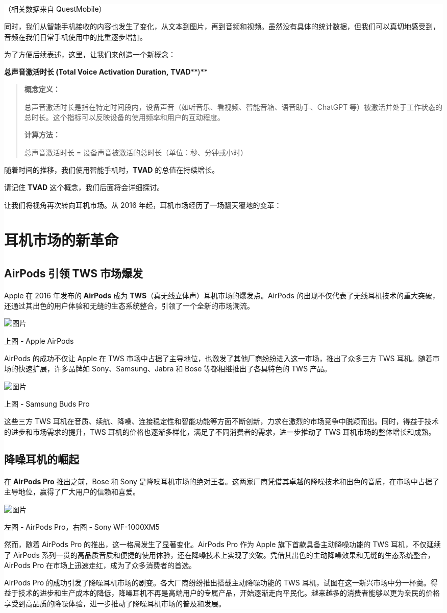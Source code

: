 （相关数据来自 QuestMobile）

同时，我们从智能手机接收的内容也发生了变化，从文本到图片，再到音频和视频。虽然没有具体的统计数据，但我们可以真切地感受到，音频在我们日常手机使用中的比重逐步增加。

为了方便后续表述，这里，让我们来创造一个新概念：

**总声音激活时长 (Total Voice Activation Duration,** **TVAD****)**

> **概念定义：**
> 
> 总声音激活时长是指在特定时间段内，设备声音（如听音乐、看视频、智能音箱、语音助手、ChatGPT 等）被激活并处于工作状态的总时长。这个指标可以反映设备的使用频率和用户的互动程度。
> 
> **计算方法：**
> 
> 总声音激活时长 = 设备声音被激活的总时长（单位：秒、分钟或小时）

随着时间的推移，我们使用智能手机时，**TVAD** 的总值在持续增长。

请记住 **TVAD** 这个概念，我们后面将会详细探讨。

让我们将视角再次转向耳机市场。从 2016 年起，耳机市场经历了一场翻天覆地的变革：

# **耳机市场的新革命**

## **AirPods 引领 TWS 市场爆发**

Apple 在 2016 年发布的 **AirPods** 成为 **TWS**（真无线立体声）耳机市场的爆发点。AirPods 的出现不仅代表了无线耳机技术的重大突破，还通过其出色的用户体验和无缝的生态系统整合，引领了一个全新的市场潮流。

![图片](https://mmbiz.qpic.cn/mmbiz_jpg/yLjyiaoEibbH3FqnvDBO9MyUAYpafNAzp4mBhAE44GSkibXl8SmKxPCvpkdpGJCF2cp1LAncia96oI8MlRvrCptRfw/640?wx_fmt=jpeg)

上图 - Apple AirPods

AirPods 的成功不仅让 Apple 在 TWS 市场中占据了主导地位，也激发了其他厂商纷纷进入这一市场，推出了众多三方 TWS 耳机。随着市场的快速扩展，许多品牌如 Sony、Samsung、Jabra 和 Bose 等都相继推出了各具特色的 TWS 产品。

![图片](https://mmbiz.qpic.cn/mmbiz_jpg/yLjyiaoEibbH3FqnvDBO9MyUAYpafNAzp4SBMx2EfhpRN1GsR1OmibulosdnBTjxbWDaRodkdLNDiazibiajlIov0gfw/640?wx_fmt=jpeg)

上图 - Samsung Buds Pro

这些三方 TWS 耳机在音质、续航、降噪、连接稳定性和智能功能等方面不断创新，力求在激烈的市场竞争中脱颖而出。同时，得益于技术的进步和市场需求的提升，TWS 耳机的价格也逐渐多样化，满足了不同消费者的需求，进一步推动了 TWS 耳机市场的整体增长和成熟。

## **降噪耳机的崛起**

在 **AirPods Pro** 推出之前，Bose 和 Sony 是降噪耳机市场的绝对王者。这两家厂商凭借其卓越的降噪技术和出色的音质，在市场中占据了主导地位，赢得了广大用户的信赖和喜爱。

![图片](https://mmbiz.qpic.cn/mmbiz_png/yLjyiaoEibbH0enXP67n5icg4vjlOtTA8XbvOCBVCficibTT3yNwcty2yvQjtbUrkBQm85VzH5saeWYtlv7iaeunu8UA/640?wx_fmt=png&from=appmsg)

左图 - AirPods Pro，右图 - Sony WF-1000XM5

然而，随着 AirPods Pro 的推出，这一格局发生了显著变化。AirPods Pro 作为 Apple 旗下首款具备主动降噪功能的 TWS 耳机，不仅延续了 AirPods 系列一贯的高品质音质和便捷的使用体验，还在降噪技术上实现了突破。凭借其出色的主动降噪效果和无缝的生态系统整合，AirPods Pro 在市场上迅速走红，成为了众多消费者的首选。

AirPods Pro 的成功引发了降噪耳机市场的剧变。各大厂商纷纷推出搭载主动降噪功能的 TWS 耳机，试图在这一新兴市场中分一杯羹。得益于技术的进步和生产成本的降低，降噪耳机不再是高端用户的专属产品，开始逐渐走向平民化。越来越多的消费者能够以更为亲民的价格享受到高品质的降噪体验，进一步推动了降噪耳机市场的普及和发展。

